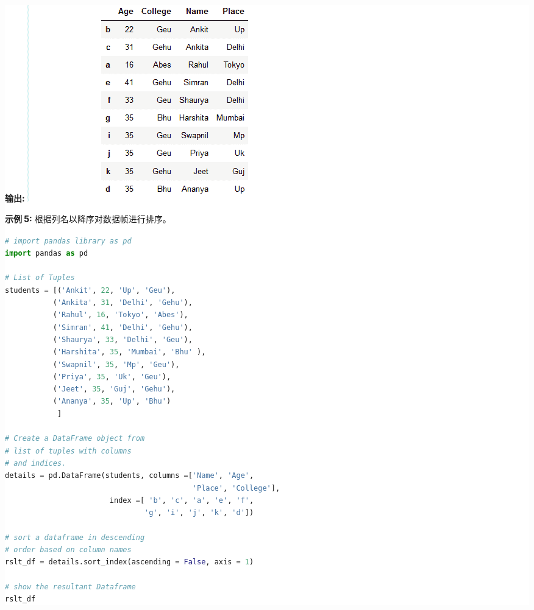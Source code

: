**输出:**
![sort Dataframe-4](img/d33662d8eb2a1db6e9d4116ced50b9bd.png)

**示例 5:** 根据列名以降序对数据帧进行排序。

```py
# import pandas library as pd
import pandas as pd

# List of Tuples
students = [('Ankit', 22, 'Up', 'Geu'),
           ('Ankita', 31, 'Delhi', 'Gehu'),
           ('Rahul', 16, 'Tokyo', 'Abes'),
           ('Simran', 41, 'Delhi', 'Gehu'),
           ('Shaurya', 33, 'Delhi', 'Geu'),
           ('Harshita', 35, 'Mumbai', 'Bhu' ),
           ('Swapnil', 35, 'Mp', 'Geu'),
           ('Priya', 35, 'Uk', 'Geu'),
           ('Jeet', 35, 'Guj', 'Gehu'),
           ('Ananya', 35, 'Up', 'Bhu')
            ]

# Create a DataFrame object from
# list of tuples with columns
# and indices.
details = pd.DataFrame(students, columns =['Name', 'Age', 
                                           'Place', 'College'],
                        index =[ 'b', 'c', 'a', 'e', 'f', 
                                'g', 'i', 'j', 'k', 'd'])

# sort a dataframe in descending 
# order based on column names
rslt_df = details.sort_index(ascending = False, axis = 1)

# show the resultant Dataframe
rslt_df
```
